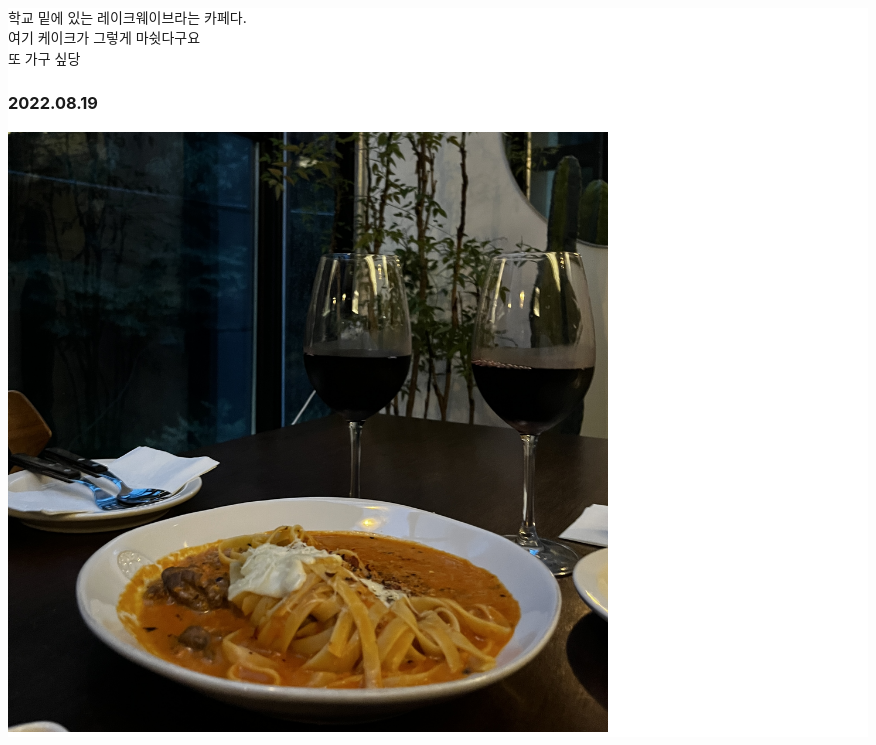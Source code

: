 학교 밑에 있는 레이크웨이브라는 카페다.  
여기 케이크가 그렇게 마쉿다구요  
또 가구 싶당  

### 2022.08.19

<img src="/assets/images/22122501/08190.jpg" width="600em">
